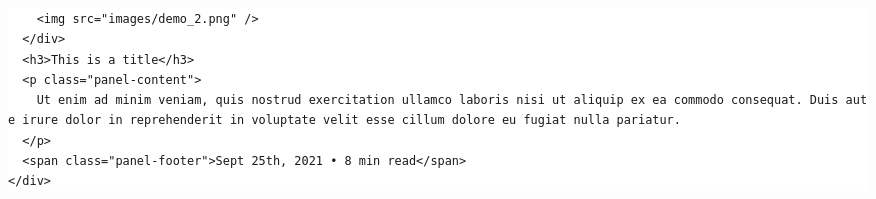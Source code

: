         <img src="images/demo_2.png" />
      </div>
      <h3>This is a title</h3>
      <p class="panel-content">
        Ut enim ad minim veniam, quis nostrud exercitation ullamco laboris nisi ut aliquip ex ea commodo consequat. Duis aute irure dolor in reprehenderit in voluptate velit esse cillum dolore eu fugiat nulla pariatur.
      </p>
      <span class="panel-footer">Sept 25th, 2021 • 8 min read</span>
    </div>
  </div>
</div>
